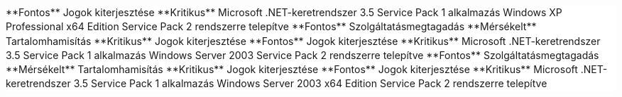 <td style="border:1px solid black;">
**Fontos**  
Jogok kiterjesztése
</td>
<td style="border:1px solid black;">
**Kritikus**
</td>
</tr>
<tr class="alternateRow">
<td style="border:1px solid black;">
Microsoft .NET-keretrendszer 3.5 Service Pack 1 alkalmazás Windows XP Professional x64 Edition Service Pack 2 rendszerre telepítve
</td>
<td style="border:1px solid black;">
**Fontos**  
Szolgáltatásmegtagadás
</td>
<td style="border:1px solid black;">
**Mérsékelt**  
Tartalomhamisítás
</td>
<td style="border:1px solid black;">
**Kritikus**  
Jogok kiterjesztése
</td>
<td style="border:1px solid black;">
**Fontos**  
Jogok kiterjesztése
</td>
<td style="border:1px solid black;">
**Kritikus**
</td>
</tr>
<tr>
<td style="border:1px solid black;">
Microsoft .NET-keretrendszer 3.5 Service Pack 1 alkalmazás Windows Server 2003 Service Pack 2 rendszerre telepítve
</td>
<td style="border:1px solid black;">
**Fontos**  
Szolgáltatásmegtagadás
</td>
<td style="border:1px solid black;">
**Mérsékelt**  
Tartalomhamisítás
</td>
<td style="border:1px solid black;">
**Kritikus**  
Jogok kiterjesztése
</td>
<td style="border:1px solid black;">
**Fontos**  
Jogok kiterjesztése
</td>
<td style="border:1px solid black;">
**Kritikus**
</td>
</tr>
<tr class="alternateRow">
<td style="border:1px solid black;">
Microsoft .NET-keretrendszer 3.5 Service Pack 1 alkalmazás Windows Server 2003 x64 Edition Service Pack 2 rendszerre telepítve
</td>
<td style="border:1px solid black;">
